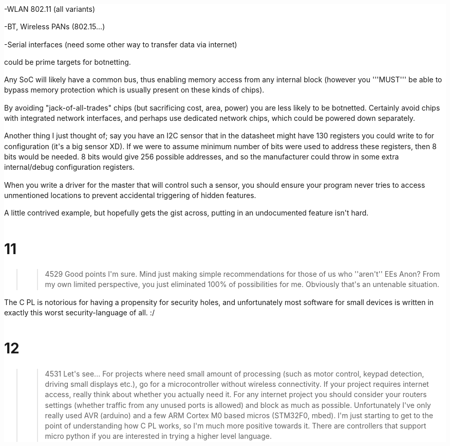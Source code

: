 -WLAN 802.11 (all variants)

-BT, Wireless PANs (802.15...)

-Serial interfaces (need some other way to transfer data via internet)

could be prime targets for botnetting.



Any SoC will likely have a common bus, thus enabling memory access from any internal block (however you '''MUST''' be able to bypass memory protection which is usually present on these kinds of chips).



By avoiding "jack-of-all-trades" chips (but sacrificing cost, area, power) you are less likely to be botnetted. Certainly avoid chips with integrated network interfaces, and perhaps use dedicated network chips, which could be powered down separately.



Another thing I just thought of; say you have an I2C sensor that in the datasheet might have 130 registers you could write to for configuration (it's a big sensor XD). If we were to assume minimum number of bits were used to address these registers, then 8 bits would be needed. 8 bits would give 256 possible addresses, and so the manufacturer could throw in some extra internal/debug configuration registers.

When you write a driver for the master that will control such a sensor, you should ensure your program never tries to access unmentioned locations to prevent accidental triggering of hidden features.



A little contrived example, but hopefully gets the gist across, putting in an undocumented feature isn't hard.

# 11
>>4529
Good points I'm sure. Mind just making simple recommendations for those of us who ''aren't'' EEs Anon? From my own limited perspective, you just eliminated 100% of possibilities for me. Obviously that's an untenable situation.

The C PL is notorious for having a propensity for security holes, and unfortunately most software for small devices is written in exactly this worst security-language of all. :/

# 12
>>4531
Let's see...
For projects where need small amount of processing (such as motor control, keypad detection, driving small displays etc.), go for a microcontroller without wireless connectivity. If your project requires internet access, really think about whether you actually need it. For any internet project you should consider your routers settings (whether traffic from any unused ports is allowed) and block as much as possible. 
Unfortunately I've only really used AVR (arduino) and a few ARM Cortex M0 based micros (STM32F0, mbed).
I'm just starting to get to the point of understanding how C PL works, so I'm much more positive towards it. There are controllers that support micro python if you are interested in trying a higher level language.
